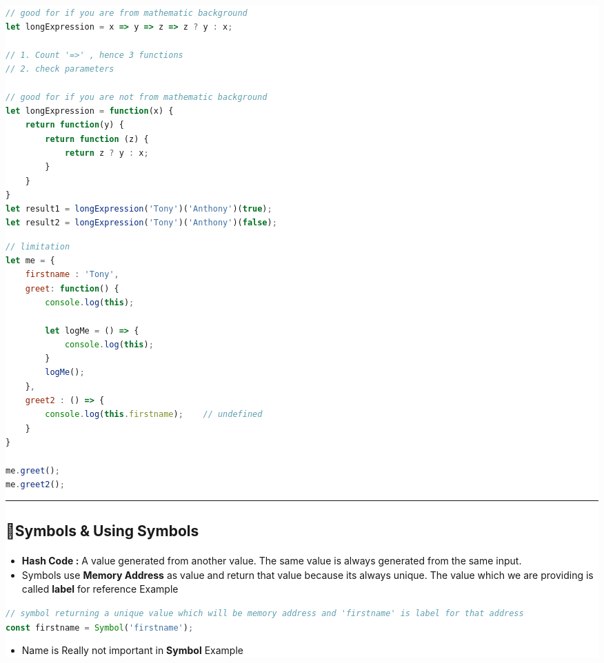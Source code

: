 ```javascript
// good for if you are from mathematic background
let longExpression = x => y => z => z ? y : x;

// 1. Count '=>' , hence 3 functions
// 2. check parameters

// good for if you are not from mathematic background
let longExpression = function(x) {
    return function(y) {
        return function (z) {
            return z ? y : x;
        }
    }
}
let result1 = longExpression('Tony')('Anthony')(true);
let result2 = longExpression('Tony')('Anthony')(false);
```

```javascript
// limitation
let me = {
    firstname : 'Tony',
    greet: function() {
        console.log(this);

        let logMe = () => {
            console.log(this);
        }
        logMe();
    },
    greet2 : () => {
        console.log(this.firstname);    // undefined
    }
}

me.greet();
me.greet2();
```
----
## 📘Symbols & Using Symbols
* **Hash Code :** A value generated from another value. The same value is always generated from the same input.
* Symbols use **Memory Address** as value and return that value because its always unique. The value which we are providing is called **label** for reference Example

```javascript
// symbol returning a unique value which will be memory address and 'firstname' is label for that address
const firstname = Symbol('firstname');
```
* Name is Really not important in **Symbol** Example
